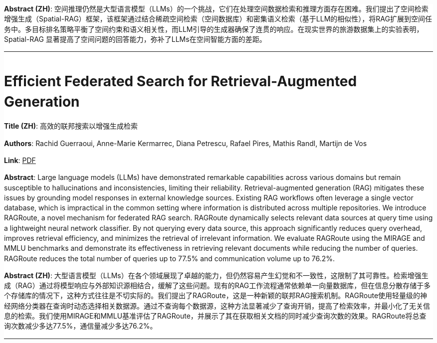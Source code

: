 **Abstract (ZH)**: 空间推理仍然是大型语言模型（LLMs）的一个挑战，它们在处理空间数据检索和推理方面存在困难。我们提出了空间检索增强生成（Spatial-RAG）框架，该框架通过结合稀疏空间检索（空间数据库）和密集语义检索（基于LLM的相似性），将RAG扩展到空间任务中。多目标排名策略平衡了空间约束和语义相关性，而LLM引导的生成器确保了连贯的响应。在现实世界的旅游数据集上的实验表明，Spatial-RAG 显著提高了空间问题的回答能力，弥补了LLMs在空间智能方面的差距。 

---
# Efficient Federated Search for Retrieval-Augmented Generation 

**Title (ZH)**: 高效的联邦搜索以增强生成检索 

**Authors**: Rachid Guerraoui, Anne-Marie Kermarrec, Diana Petrescu, Rafael Pires, Mathis Randl, Martijn de Vos  

**Link**: [PDF](https://arxiv.org/pdf/2502.19280)  

**Abstract**: Large language models (LLMs) have demonstrated remarkable capabilities across various domains but remain susceptible to hallucinations and inconsistencies, limiting their reliability. Retrieval-augmented generation (RAG) mitigates these issues by grounding model responses in external knowledge sources. Existing RAG workflows often leverage a single vector database, which is impractical in the common setting where information is distributed across multiple repositories. We introduce RAGRoute, a novel mechanism for federated RAG search. RAGRoute dynamically selects relevant data sources at query time using a lightweight neural network classifier. By not querying every data source, this approach significantly reduces query overhead, improves retrieval efficiency, and minimizes the retrieval of irrelevant information. We evaluate RAGRoute using the MIRAGE and MMLU benchmarks and demonstrate its effectiveness in retrieving relevant documents while reducing the number of queries. RAGRoute reduces the total number of queries up to 77.5% and communication volume up to 76.2%. 

**Abstract (ZH)**: 大型语言模型（LLMs）在各个领域展现了卓越的能力，但仍然容易产生幻觉和不一致性，这限制了其可靠性。检索增强生成（RAG）通过将模型响应与外部知识源相结合，缓解了这些问题。现有的RAG工作流程通常依赖单一向量数据库，但在信息分散存储于多个存储库的情况下，这种方式往往是不切实际的。我们提出了RAGRoute，这是一种新颖的联邦RAG搜索机制。RAGRoute使用轻量级的神经网络分类器在查询时动态选择相关数据源。通过不查询每个数据源，这种方法显著减少了查询开销，提高了检索效率，并最小化了无关信息的检索。我们使用MIRAGE和MMLU基准评估了RAGRoute，并展示了其在获取相关文档的同时减少查询次数的效果。RAGRoute将总查询次数减少多达77.5%，通信量减少多达76.2%。 

---
